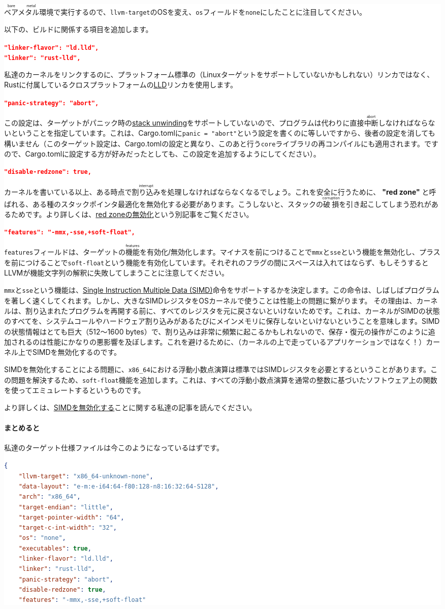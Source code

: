 <ruby>ベアメタル<rp> (</rp><rt>bare metal</rt><rp>) </rp></ruby>環境で実行するので、`llvm-target`のOSを変え、`os`フィールドを`none`にしたことに注目してください。

以下の、ビルドに関係する項目を追加します。

```json
"linker-flavor": "ld.lld",
"linker": "rust-lld",
```

私達のカーネルをリンクするのに、プラットフォーム標準の（Linuxターゲットをサポートしていないかもしれない）リンカではなく、Rustに付属しているクロスプラットフォームの[LLD]リンカを使用します。

[LLD]: https://lld.llvm.org/

```json
"panic-strategy": "abort",
```

この設定は、ターゲットがパニック時の[stack unwinding]をサポートしていないので、プログラムは代わりに直接<ruby>中断<rp> (</rp><rt>abort</rt><rp>) </rp></ruby>しなければならないということを指定しています。これは、Cargo.tomlに`panic = "abort"`という設定を書くのに等しいですから、後者の設定を消しても構いません（このターゲット設定は、Cargo.tomlの設定と異なり、このあと行う`core`ライブラリの再コンパイルにも適用されます。ですので、Cargo.tomlに設定する方が好みだったとしても、この設定を追加するようにしてください）。

[stack unwinding]: https://www.bogotobogo.com/cplusplus/stackunwinding.php

```json
"disable-redzone": true,
```

カーネルを書いている以上、ある時点で<ruby>割り込み<rp> (</rp><rt>interrupt</rt><rp>) </rp></ruby>を処理しなければならなくなるでしょう。これを安全に行うために、 **"red zone"** と呼ばれる、ある種のスタックポインタ最適化を無効化する必要があります。こうしないと、スタックの<ruby>破損<rp> (</rp><rt>corruption</rt><rp>) </rp></ruby>を引き起こしてしまう恐れがあるためです。より詳しくは、[red zoneの無効化][disabling the red zone]という別記事をご覧ください。

[disabling the red zone]: @/edition-2/posts/02-minimal-rust-kernel/disable-red-zone/index.md

```json
"features": "-mmx,-sse,+soft-float",
```

`features`フィールドは、ターゲットの<ruby>機能<rp> (</rp><rt>features</rt><rp>) </rp></ruby>を有効化/無効化します。マイナスを前につけることで`mmx`と`sse`という機能を無効化し、プラスを前につけることで`soft-float`という機能を有効化しています。それぞれのフラグの間にスペースは入れてはならず、もしそうするとLLVMが機能文字列の解釈に失敗してしまうことに注意してください。

`mmx`と`sse`という機能は、[Single Instruction Multiple Data (SIMD)]命令をサポートするかを決定します。この命令は、しばしばプログラムを著しく速くしてくれます。しかし、大きなSIMDレジスタをOSカーネルで使うことは性能上の問題に繋がります。 その理由は、カーネルは、割り込まれたプログラムを再開する前に、すべてのレジスタを元に戻さないといけないためです。これは、カーネルがSIMDの状態のすべてを、システムコールやハードウェア割り込みがあるたびにメインメモリに保存しないといけないということを意味します。SIMDの状態情報はとても巨大（512〜1600 bytes）で、割り込みは非常に頻繁に起こるかもしれないので、保存・復元の操作がこのように追加されるのは性能にかなりの悪影響を及ぼします。これを避けるために、（カーネルの上で走っているアプリケーションではなく！）カーネル上でSIMDを無効化するのです。

[Single Instruction Multiple Data (SIMD)]: https://ja.wikipedia.org/wiki/SIMD

SIMDを無効化することによる問題に、`x86_64`における浮動小数点演算は標準ではSIMDレジスタを必要とするということがあります。この問題を解決するため、`soft-float`機能を追加します。これは、すべての浮動小数点演算を通常の整数に基づいたソフトウェア上の関数を使ってエミュレートするというものです。

より詳しくは、[SIMDを無効化する](@/edition-2/posts/02-minimal-rust-kernel/disable-simd/index.md)ことに関する私達の記事を読んでください。

#### まとめると
私達のターゲット仕様ファイルは今このようになっているはずです。

```json
{
    "llvm-target": "x86_64-unknown-none",
    "data-layout": "e-m:e-i64:64-f80:128-n8:16:32:64-S128",
    "arch": "x86_64",
    "target-endian": "little",
    "target-pointer-width": "64",
    "target-c-int-width": "32",
    "os": "none",
    "executables": true,
    "linker-flavor": "ld.lld",
    "linker": "rust-lld",
    "panic-strategy": "abort",
    "disable-redzone": true,
    "features": "-mmx,-sse,+soft-float"
```

[freestanding Rust binary]: @/edition-2/posts/01-freestanding-rust-binary/index.ja.md
[GitHub]: https://github.com/phil-opp/blog_os
[at the bottom]: #comments
[post branch]: https://github.com/phil-opp/blog_os/tree/post-02
[ROM]: https://ja.wikipedia.org/wiki/Read_only_memory
[power-on self-test]: https://ja.wikipedia.org/wiki/Power_On_Self_Test
[BIOS]: https://ja.wikipedia.org/wiki/Basic_Input/Output_System
[UEFI]: https://ja.wikipedia.org/wiki/Unified_Extensible_Firmware_Interface
[real mode]: https://ja.wikipedia.org/wiki/リアルモード
[protected mode]: https://ja.wikipedia.org/wiki/プロテクトモード
[long mode]: https://en.wikipedia.org/wiki/Long_mode
[memory segmentation]: https://en.wikipedia.org/wiki/X86_memory_segmentation
[bootimage]: https://github.com/rust-osdev/bootimage
[Free Software Foundation]: https://ja.wikipedia.org/wiki/フリーソフトウェア財団
[Multiboot]: https://wiki.osdev.org/Multiboot
[GNU GRUB]: https://ja.wikipedia.org/wiki/GNU_GRUB
[Multiboot header]: https://www.gnu.org/software/grub/manual/multiboot/multiboot.html#OS-image-format
[adjusted default page size]: https://wiki.osdev.org/Multiboot#Multiboot_2
[boot information]: https://www.gnu.org/software/grub/manual/multiboot/multiboot.html#Boot-information-format
[first edition]: @/edition-1/_index.md
[rustup]: https://www.rustup.rs/
[`asm!` macro]: https://doc.rust-lang.org/stable/reference/inline-assembly.html
[target triple]: https://clang.llvm.org/docs/CrossCompilation.html#target-triple
[ABI]: https://stackoverflow.com/a/2456882
[platform-support]: https://forge.rust-lang.org/release/platform-support.html
[custom-targets]: https://doc.rust-lang.org/nightly/rustc/targets/custom.html
[`data-layout`]: https://llvm.org/docs/LangRef.html#data-layout
[linker]: https://ja.wikipedia.org/wiki/リンケージエディタ
[previous post]: @/edition-2/posts/01-freestanding-rust-binary/index.ja.md
[`core` library]: https://doc.rust-lang.org/nightly/core/index.html
[`build-std` feature]: https://doc.rust-lang.org/nightly/cargo/reference/unstable.html#build-std
[nightly Rust compilers]: #installing-rust-nightly
[`IntoIterator::into_iter`]: https://doc.rust-lang.org/stable/core/iter/trait.IntoIterator.html#tymethod.into_iter
[`build-std-features`]: https://doc.rust-lang.org/nightly/cargo/reference/unstable.html#build-std-features
[`mem` feature]: https://github.com/rust-lang/compiler-builtins/blob/eff506cd49b637f1ab5931625a33cef7e91fbbf6/Cargo.toml#L51-L52
[`memcpy` etc. implementations]: (https://github.com/rust-lang/compiler-builtins/blob/eff506cd49b637f1ab5931625a33cef7e91fbbf6/src/mem.rs#L12-L69)
[cargo configuration]: https://doc.rust-lang.org/cargo/reference/config.html
[VGA text buffer]: https://en.wikipedia.org/wiki/VGA-compatible_text_mode
[iterate]: https://doc.rust-jp.rs/book-ja/ch13-02-iterators.html
[static]: https://doc.rust-jp.rs/book-ja/ch10-03-lifetime-syntax.html#静的ライフタイム
[`enumerate`]: https://doc.rust-lang.org/core/iter/trait.Iterator.html#method.enumerate
[byte string]: https://doc.rust-lang.org/reference/tokens.html#byte-string-literals
[raw pointer]: https://doc.rust-jp.rs/book-ja/ch19-01-unsafe-rust.html#生ポインタを参照外しする
[`offset`]: https://doc.rust-lang.org/std/primitive.pointer.html#method.offset
[`unsafe`]: https://doc.rust-jp.rs/book-ja/ch19-01-unsafe-rust.html
[five additional things]: https://doc.rust-jp.rs/book-ja/ch19-01-unsafe-rust.html#unsafeの強大な力superpower
[memory safety]: https://ja.wikipedia.org/wiki/メモリ安全性
[section about booting]: #the-boot-process
[`bootloader`]: https://crates.io/crates/bootloader
[post-build scripts]: https://github.com/rust-lang/cargo/issues/545
[ELF]: https://ja.wikipedia.org/wiki/Executable_and_Linkable_Format
[rust-osdev/bootloader]: https://github.com/rust-osdev/bootloader
[QEMU]: https://www.qemu.org/
[Readme of `bootimage`]: https://github.com/rust-osdev/bootimage